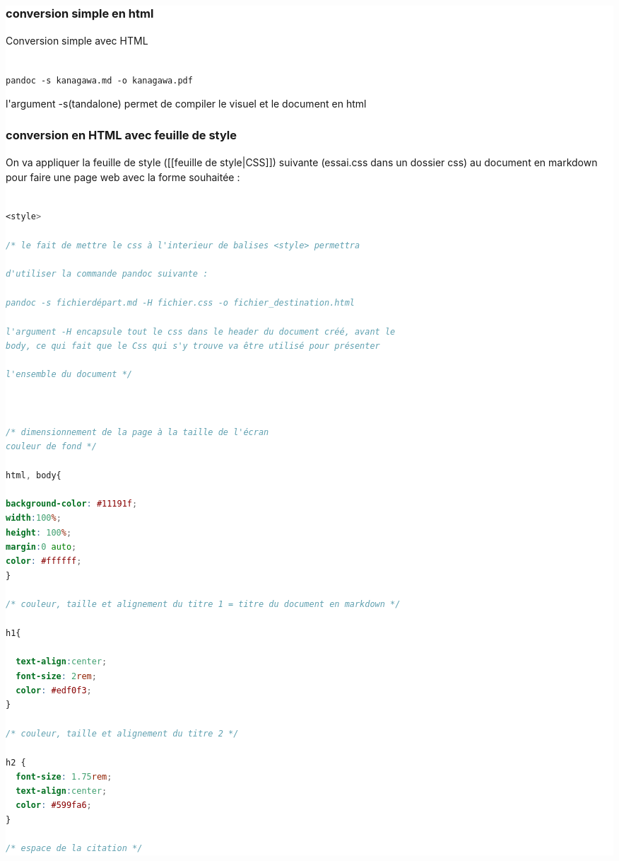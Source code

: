###  conversion simple en html

Conversion simple avec HTML

``````shell

pandoc -s kanagawa.md -o kanagawa.pdf

``````

l'argument -s(tandalone) permet de compiler le visuel et le document en html


### conversion en HTML avec feuille de style

On va appliquer la feuille de style ([[feuille de style|CSS]]) suivante (essai.css dans un dossier css) au document en markdown pour faire une page web avec la forme souhaitée : 

```````css

<style>

/* le fait de mettre le css à l'interieur de balises <style> permettra

d'utiliser la commande pandoc suivante :

pandoc -s fichierdépart.md -H fichier.css -o fichier_destination.html

l'argument -H encapsule tout le css dans le header du document créé, avant le  
body, ce qui fait que le Css qui s'y trouve va être utilisé pour présenter 

l'ensemble du document */



/* dimensionnement de la page à la taille de l'écran
couleur de fond */

html, body{

background-color: #11191f;
width:100%;
height: 100%;
margin:0 auto;
color: #ffffff;
}

/* couleur, taille et alignement du titre 1 = titre du document en markdown */

h1{

  text-align:center;
  font-size: 2rem;
  color: #edf0f3;
}

/* couleur, taille et alignement du titre 2 */

h2 {
  font-size: 1.75rem;
  text-align:center;
  color: #599fa6;
}

/* espace de la citation */

```````